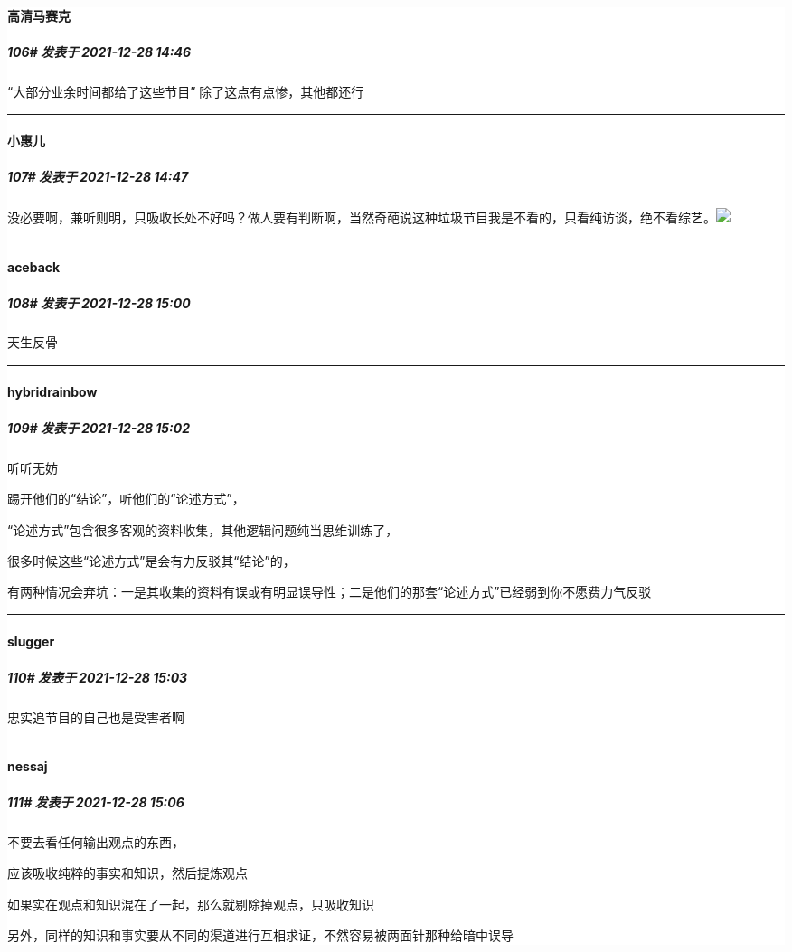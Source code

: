 ####  高清马赛克  
##### 106#       发表于 2021-12-28 14:46

“大部分业余时间都给了这些节目”
除了这点有点惨，其他都还行

*****

####  小惠儿  
##### 107#       发表于 2021-12-28 14:47

没必要啊，兼听则明，只吸收长处不好吗？做人要有判断啊，当然奇葩说这种垃圾节目我是不看的，只看纯访谈，绝不看综艺。<img src="https://static.saraba1st.com/image/smiley/face2017/067.png" referrerpolicy="no-referrer">

*****

####  aceback  
##### 108#       发表于 2021-12-28 15:00

天生反骨

*****

####  hybridrainbow  
##### 109#       发表于 2021-12-28 15:02

听听无妨

踢开他们的“结论”，听他们的“论述方式”，

“论述方式”包含很多客观的资料收集，其他逻辑问题纯当思维训练了，

很多时候这些“论述方式”是会有力反驳其“结论”的，

有两种情况会弃坑：一是其收集的资料有误或有明显误导性；二是他们的那套“论述方式”已经弱到你不愿费力气反驳

*****

####  slugger  
##### 110#       发表于 2021-12-28 15:03

忠实追节目的自己也是受害者啊



*****

####  nessaj  
##### 111#       发表于 2021-12-28 15:06

不要去看任何输出观点的东西，

应该吸收纯粹的事实和知识，然后提炼观点

如果实在观点和知识混在了一起，那么就剔除掉观点，只吸收知识

另外，同样的知识和事实要从不同的渠道进行互相求证，不然容易被两面针那种给暗中误导
